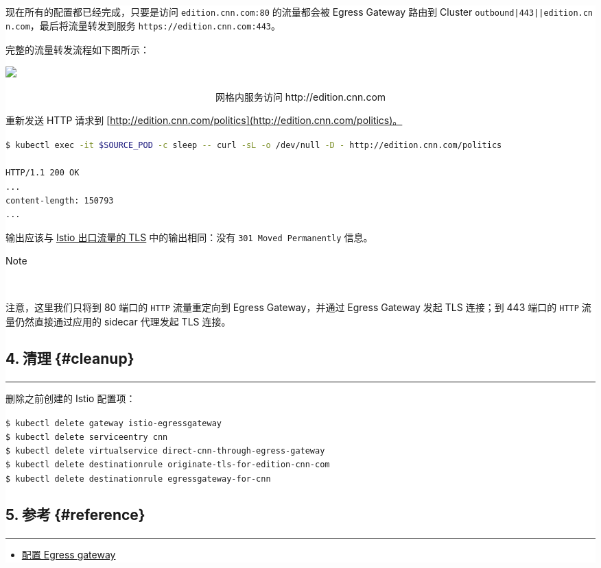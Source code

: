 现在所有的配置都已经完成，只要是访问 `edition.cnn.com:80` 的流量都会被 Egress Gateway 路由到 Cluster `outbound|443||edition.cnn.com`，最后将流量转发到服务 `https://edition.cnn.com:443`。

完整的流量转发流程如下图所示：

<div class="gallery">
    <a href="http://ycs.ylck.me/istio-egress-tls1.svg" data-lightbox="image-1" data-title="网格内服务访问 http://edition.cnn.com">
    <img src="http://ycs.ylck.me/istio-egress-tls1.svg">
    </a>
</div>

<center><p id=small>网格内服务访问 http://edition.cnn.com</p></center>

重新发送 HTTP 请求到 [http://edition.cnn.com/politics](http://edition.cnn.com/politics)。

```bash
$ kubectl exec -it $SOURCE_POD -c sleep -- curl -sL -o /dev/null -D - http://edition.cnn.com/politics

HTTP/1.1 200 OK
...
content-length: 150793
...
```

输出应该与 [Istio 出口流量的 TLS](https://www.yangcs.net/posts/egress-tls-origination/) 中的输出相同：没有 `301 Moved Permanently` 信息。

<div id="note">
<p id="note-title">Note</p>
<br>
<p>
注意，这里我们只将到 80 端口的 <code>HTTP</code> 流量重定向到 Egress Gateway，并通过 Egress Gateway 发起 TLS 连接；到 443 端口的 <code>HTTP</code> 流量仍然直接通过应用的 sidecar 代理发起 TLS 连接。
</p>
</div>

## <span id="inline-toc">4.</span> 清理 {#cleanup}

----

删除之前创建的 Istio 配置项：

```bash
$ kubectl delete gateway istio-egressgateway
$ kubectl delete serviceentry cnn
$ kubectl delete virtualservice direct-cnn-through-egress-gateway
$ kubectl delete destinationrule originate-tls-for-edition-cnn-com
$ kubectl delete destinationrule egressgateway-for-cnn
```

## <span id="inline-toc">5.</span> 参考 {#reference}

----

+ [配置 Egress gateway](https://preliminary.istio.io/zh/docs/examples/advanced-gateways/egress-gateway/)
